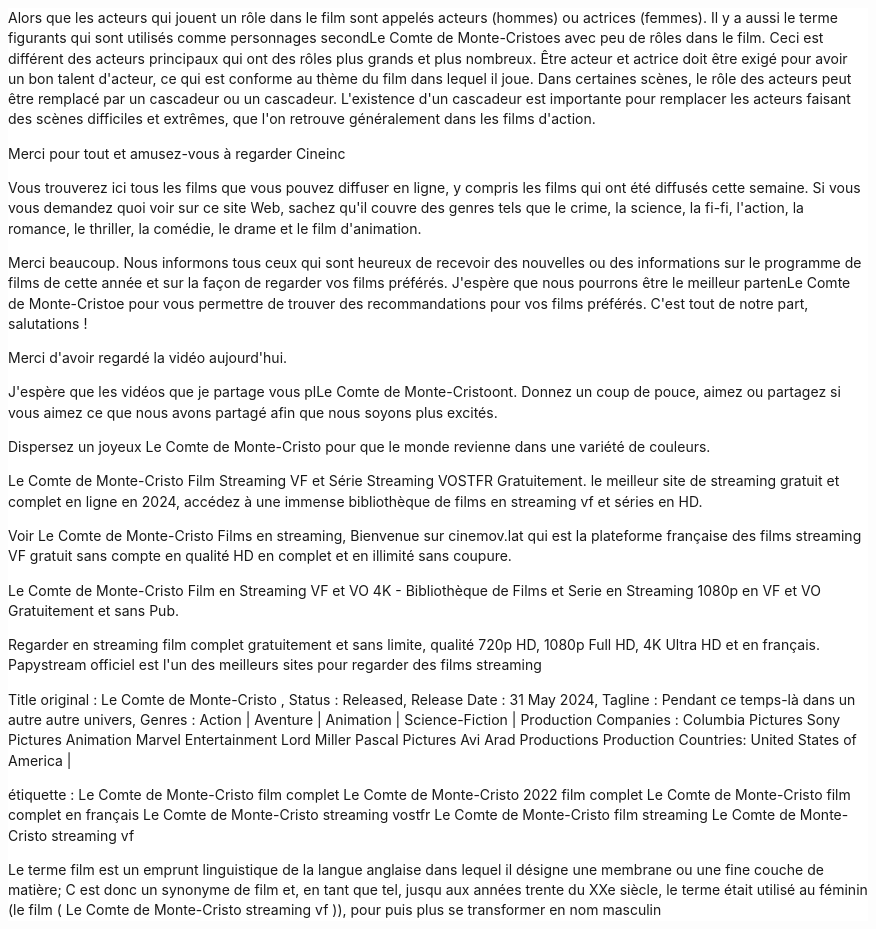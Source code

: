 Alors que les acteurs qui jouent un rôle dans le film sont appelés acteurs (hommes) ou actrices (femmes). Il y a aussi le terme figurants qui sont utilisés comme personnages secondLe Comte de Monte-Cristoes avec peu de rôles dans le film. Ceci est différent des acteurs principaux qui ont des rôles plus grands et plus nombreux. Être acteur et actrice doit être exigé pour avoir un bon talent d'acteur, ce qui est conforme au thème du film dans lequel il joue. Dans certaines scènes, le rôle des acteurs peut être remplacé par un cascadeur ou un cascadeur. L'existence d'un cascadeur est importante pour remplacer les acteurs faisant des scènes difficiles et extrêmes, que l'on retrouve généralement dans les films d'action.

Merci pour tout et amusez-vous à regarder Cineinc

Vous trouverez ici tous les films que vous pouvez diffuser en ligne, y compris les films qui ont été diffusés cette semaine. Si vous vous demandez quoi voir sur ce site Web, sachez qu'il couvre des genres tels que le crime, la science, la fi-fi, l'action, la romance, le thriller, la comédie, le drame et le film d'animation.

Merci beaucoup. Nous informons tous ceux qui sont heureux de recevoir des nouvelles ou des informations sur le programme de films de cette année et sur la façon de regarder vos films préférés. J'espère que nous pourrons être le meilleur partenLe Comte de Monte-Cristoe pour vous permettre de trouver des recommandations pour vos films préférés. C'est tout de notre part, salutations !

Merci d'avoir regardé la vidéo aujourd'hui.

J'espère que les vidéos que je partage vous plLe Comte de Monte-Cristoont. Donnez un coup de pouce, aimez ou partagez si vous aimez ce que nous avons partagé afin que nous soyons plus excités.

Dispersez un joyeux Le Comte de Monte-Cristo pour que le monde revienne dans une variété de couleurs.

Le Comte de Monte-Cristo Film Streaming VF et Série Streaming VOSTFR Gratuitement. le meilleur site de streaming gratuit et complet en ligne en 2024, accédez à une immense bibliothèque de films en streaming vf et séries en HD.

Voir Le Comte de Monte-Cristo Films en streaming, Bienvenue sur cinemov.lat qui est la plateforme française des films streaming VF gratuit sans compte en qualité HD en complet et en illimité sans coupure.

Le Comte de Monte-Cristo Film en Streaming VF et VO 4K - Bibliothèque de Films et Serie en Streaming 1080p en VF et VO Gratuitement et sans Pub.

Regarder en streaming film complet gratuitement et sans limite, qualité 720p HD, 1080p Full HD, 4K Ultra HD et en français. Papystream officiel est l'un des meilleurs sites pour regarder des films streaming

Title original : Le Comte de Monte-Cristo , Status : Released, Release Date : 31 May 2024, Tagline : Pendant ce temps-là dans un autre autre univers, Genres : Action | Aventure | Animation | Science-Fiction | Production Companies : Columbia Pictures Sony Pictures Animation Marvel Entertainment Lord Miller Pascal Pictures Avi Arad Productions Production Countries: United States of America |

étiquette : Le Comte de Monte-Cristo film complet Le Comte de Monte-Cristo 2022 film complet Le Comte de Monte-Cristo film complet en français Le Comte de Monte-Cristo streaming vostfr Le Comte de Monte-Cristo film streaming Le Comte de Monte-Cristo streaming vf

Le terme film est un emprunt linguistique de la langue anglaise dans lequel il désigne une membrane ou une fine couche de matière; C est donc un synonyme de film et, en tant que tel, jusqu aux années trente du XXe siècle, le terme était utilisé au féminin (le film ( Le Comte de Monte-Cristo streaming vf )), pour puis plus se transformer en nom masculin
